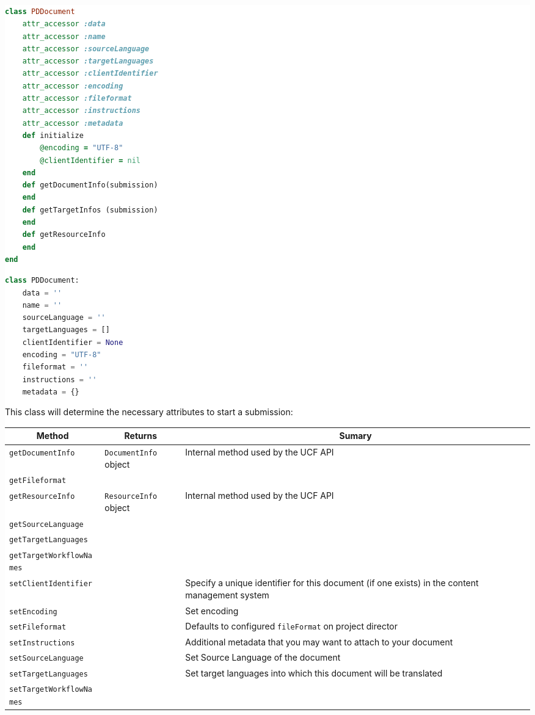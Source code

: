 ```ruby
class PDDocument
	attr_accessor :data
	attr_accessor :name
	attr_accessor :sourceLanguage
	attr_accessor :targetLanguages
	attr_accessor :clientIdentifier
	attr_accessor :encoding
	attr_accessor :fileformat
	attr_accessor :instructions
	attr_accessor :metadata
	def initialize 
		@encoding = "UTF-8"
		@clientIdentifier = nil
	end
	def getDocumentInfo(submission)
	end
	def getTargetInfos (submission)
	end
	def getResourceInfo
	end
end
```

```python
class PDDocument:
	data = ''
	name = ''
	sourceLanguage = ''
	targetLanguages = []
	clientIdentifier = None
	encoding = "UTF-8"
	fileformat = ''
	instructions = ''
	metadata = {}
```

This class will determine the necessary attributes to start a submission: 

Method | Returns | Sumary 
------ | ------- | -------
`getDocumentInfo` | `DocumentInfo` object | Internal method used by the UCF API
`getFileformat` |  |  
`getResourceInfo` | `ResourceInfo` object | Internal method used by the UCF API
`getSourceLanguage` |  |  
`getTargetLanguages` |  |  
`getTargetWorkflowNames` |  |  
`setClientIdentifier` |  | Specify a unique identifier for this document (if one exists) in the content management system
`setEncoding` |  | Set encoding
`setFileformat` |  | Defaults to configured `fileFormat` on project director
`setInstructions` |  | Additional metadata that you may want to attach to your document
`setSourceLanguage` |  | Set Source Language of the document
`setTargetLanguages` |  | Set target languages into which this document will be translated
`setTargetWorkflowNames` |  |  
